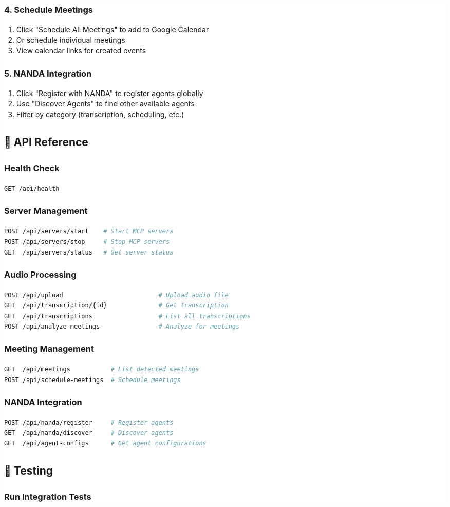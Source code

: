 ### 4. Schedule Meetings

1. Click "Schedule All Meetings" to add to Google Calendar
2. Or schedule individual meetings
3. View calendar links for created events

### 5. NANDA Integration

1. Click "Register with NANDA" to register agents globally
2. Use "Discover Agents" to find other available agents
3. Filter by category (transcription, scheduling, etc.)

## 🔌 API Reference

### Health Check
```bash
GET /api/health
```

### Server Management
```bash
POST /api/servers/start    # Start MCP servers
POST /api/servers/stop     # Stop MCP servers
GET  /api/servers/status   # Get server status
```

### Audio Processing
```bash
POST /api/upload                          # Upload audio file
GET  /api/transcription/{id}              # Get transcription
GET  /api/transcriptions                  # List all transcriptions
POST /api/analyze-meetings                # Analyze for meetings
```

### Meeting Management
```bash
GET  /api/meetings           # List detected meetings
POST /api/schedule-meetings  # Schedule meetings
```

### NANDA Integration
```bash
POST /api/nanda/register     # Register agents
GET  /api/nanda/discover     # Discover agents
GET  /api/agent-configs      # Get agent configurations
```

## 🧪 Testing

### Run Integration Tests
